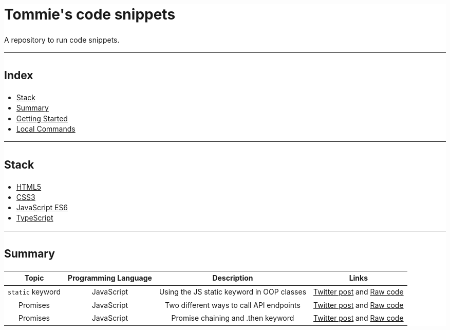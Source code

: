 # Tommie's code snippets

A repository to run code snippets.

---

## Index

- [Stack](#stack)
- [Summary](#summary)
- [Getting Started](#getting-started)
- [Local Commands](#local-commands)

---

## Stack

- [HTML5](https://html.com/)
- [CSS3](https://developer.mozilla.org/en-US/docs/Web/CSS)
- [JavaScript ES6](https://developer.mozilla.org/en-US/docs/Web/JavaScript)
- [TypeScript](https://www.typescriptlang.org/)

---

## Summary

|                           Topic                           |  Programming Language   |                                                                                                                                                                                                                                                                                                                                         Description                                                                                                                                                                                                                                                                                                                                          |                                                                                                   Links                                                                                                    |
| :-------------------------------------------------------: | :---------------------: | :------------------------------------------------------------------------------------------------------------------------------------------------------------------------------------------------------------------------------------------------------------------------------------------------------------------------------------------------------------------------------------------------------------------------------------------------------------------------------------------------------------------------------------------------------------------------------------------------------------------------------------------------------------------------------------------: | :--------------------------------------------------------------------------------------------------------------------------------------------------------------------------------------------------------: |
|                     `static` keyword                      |       JavaScript        |                                                                                                                                                                                                                                                                                                                          Using the JS static keyword in OOP classes                                                                                                                                                                                                                                                                                                                          |                                       [Twitter post](https://twitter.com/TommiEng/status/1523736644616359936) and [Raw code](/snippets/js-static-OOP-09-05-2022.js)                                        |
|                         Promises                          |       JavaScript        |                                                                                                                                                                                                                                                                                                                           Two different ways to call API endpoints                                                                                                                                                                                                                                                                                                                           |                                [Twitter post](https://twitter.com/TommiEng/status/1521631124656635906) and [Raw code](/snippets/js-promise-async-await-then-03-05-2022.js)                                 |
|                         Promises                          |       JavaScript        |                                                                                                                                                                                                                                                                                                                              Promise chaining and .then keyword                                                                                                                                                                                                                                                                                                                              |                                  [Twitter post](https://twitter.com/TommiEng/status/1528753221749153794) and [Raw code](/snippets/js-promise-then-chaining-23-05-2022.js)                                  |